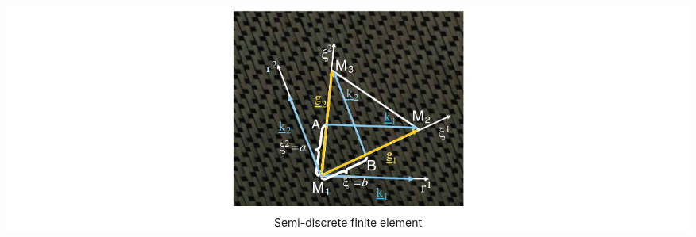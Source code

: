 <div style="text-align:center;">
<figure>
    <figure >
      <img src="../../../assets/img/Nahiene1.png"  width="300" />
      <figcaption>Semi-discrete finite element</figcaption>
    </figure> 
    <figure  >